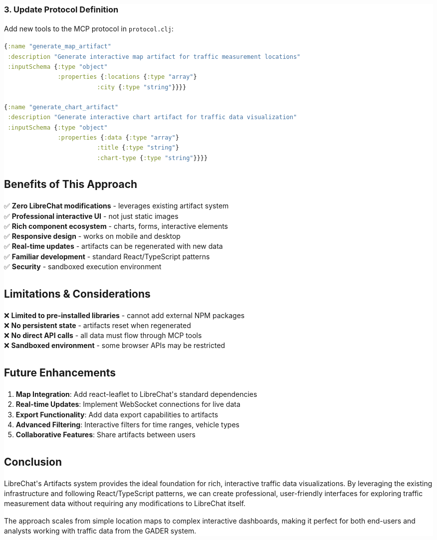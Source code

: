 ### 3. Update Protocol Definition

Add new tools to the MCP protocol in `protocol.clj`:

```clojure
{:name "generate_map_artifact"
 :description "Generate interactive map artifact for traffic measurement locations"
 :inputSchema {:type "object"
               :properties {:locations {:type "array"}
                          :city {:type "string"}}}}

{:name "generate_chart_artifact"
 :description "Generate interactive chart artifact for traffic data visualization"
 :inputSchema {:type "object"
               :properties {:data {:type "array"}
                          :title {:type "string"}
                          :chart-type {:type "string"}}}}
```

## Benefits of This Approach

✅ **Zero LibreChat modifications** - leverages existing artifact system  
✅ **Professional interactive UI** - not just static images  
✅ **Rich component ecosystem** - charts, forms, interactive elements  
✅ **Responsive design** - works on mobile and desktop  
✅ **Real-time updates** - artifacts can be regenerated with new data  
✅ **Familiar development** - standard React/TypeScript patterns  
✅ **Security** - sandboxed execution environment  

## Limitations & Considerations

❌ **Limited to pre-installed libraries** - cannot add external NPM packages  
❌ **No persistent state** - artifacts reset when regenerated  
❌ **No direct API calls** - all data must flow through MCP tools  
❌ **Sandboxed environment** - some browser APIs may be restricted  

## Future Enhancements

1. **Map Integration**: Add react-leaflet to LibreChat's standard dependencies
2. **Real-time Updates**: Implement WebSocket connections for live data
3. **Export Functionality**: Add data export capabilities to artifacts
4. **Advanced Filtering**: Interactive filters for time ranges, vehicle types
5. **Collaborative Features**: Share artifacts between users

## Conclusion

LibreChat's Artifacts system provides the ideal foundation for rich, interactive traffic data visualizations. By leveraging the existing infrastructure and following React/TypeScript patterns, we can create professional, user-friendly interfaces for exploring traffic measurement data without requiring any modifications to LibreChat itself.

The approach scales from simple location maps to complex interactive dashboards, making it perfect for both end-users and analysts working with traffic data from the GADER system.